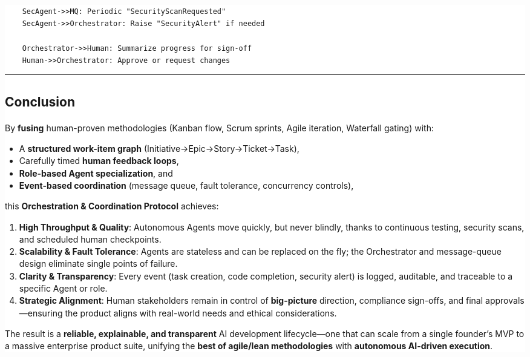 ```mermaid
    SecAgent->>MQ: Periodic "SecurityScanRequested"
    SecAgent->>Orchestrator: Raise "SecurityAlert" if needed

    Orchestrator->>Human: Summarize progress for sign-off
    Human->>Orchestrator: Approve or request changes
```

---

## **Conclusion**

By **fusing** human-proven methodologies (Kanban flow, Scrum sprints, Agile iteration, Waterfall gating) with:

- A **structured work-item graph** (Initiative→Epic→Story→Ticket→Task),  
- Carefully timed **human feedback loops**,  
- **Role-based Agent specialization**, and  
- **Event-based coordination** (message queue, fault tolerance, concurrency controls),

this **Orchestration & Coordination Protocol** achieves:

1. **High Throughput & Quality**: Autonomous Agents move quickly, but never blindly, thanks to continuous testing, security scans, and scheduled human checkpoints.  
2. **Scalability & Fault Tolerance**: Agents are stateless and can be replaced on the fly; the Orchestrator and message-queue design eliminate single points of failure.  
3. **Clarity & Transparency**: Every event (task creation, code completion, security alert) is logged, auditable, and traceable to a specific Agent or role.  
4. **Strategic Alignment**: Human stakeholders remain in control of **big-picture** direction, compliance sign-offs, and final approvals—ensuring the product aligns with real-world needs and ethical considerations.

The result is a **reliable, explainable, and transparent** AI development lifecycle—one that can scale from a single founder’s MVP to a massive enterprise product suite, unifying the **best of agile/lean methodologies** with **autonomous AI-driven execution**.
